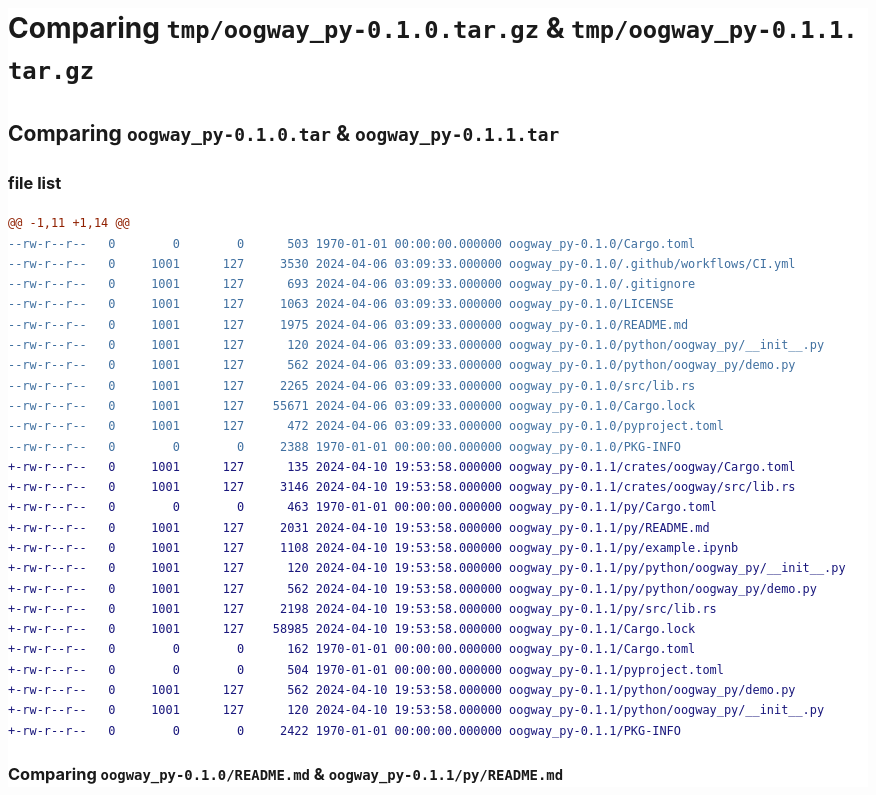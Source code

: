 # Comparing `tmp/oogway_py-0.1.0.tar.gz` & `tmp/oogway_py-0.1.1.tar.gz`

## Comparing `oogway_py-0.1.0.tar` & `oogway_py-0.1.1.tar`

### file list

```diff
@@ -1,11 +1,14 @@
--rw-r--r--   0        0        0      503 1970-01-01 00:00:00.000000 oogway_py-0.1.0/Cargo.toml
--rw-r--r--   0     1001      127     3530 2024-04-06 03:09:33.000000 oogway_py-0.1.0/.github/workflows/CI.yml
--rw-r--r--   0     1001      127      693 2024-04-06 03:09:33.000000 oogway_py-0.1.0/.gitignore
--rw-r--r--   0     1001      127     1063 2024-04-06 03:09:33.000000 oogway_py-0.1.0/LICENSE
--rw-r--r--   0     1001      127     1975 2024-04-06 03:09:33.000000 oogway_py-0.1.0/README.md
--rw-r--r--   0     1001      127      120 2024-04-06 03:09:33.000000 oogway_py-0.1.0/python/oogway_py/__init__.py
--rw-r--r--   0     1001      127      562 2024-04-06 03:09:33.000000 oogway_py-0.1.0/python/oogway_py/demo.py
--rw-r--r--   0     1001      127     2265 2024-04-06 03:09:33.000000 oogway_py-0.1.0/src/lib.rs
--rw-r--r--   0     1001      127    55671 2024-04-06 03:09:33.000000 oogway_py-0.1.0/Cargo.lock
--rw-r--r--   0     1001      127      472 2024-04-06 03:09:33.000000 oogway_py-0.1.0/pyproject.toml
--rw-r--r--   0        0        0     2388 1970-01-01 00:00:00.000000 oogway_py-0.1.0/PKG-INFO
+-rw-r--r--   0     1001      127      135 2024-04-10 19:53:58.000000 oogway_py-0.1.1/crates/oogway/Cargo.toml
+-rw-r--r--   0     1001      127     3146 2024-04-10 19:53:58.000000 oogway_py-0.1.1/crates/oogway/src/lib.rs
+-rw-r--r--   0        0        0      463 1970-01-01 00:00:00.000000 oogway_py-0.1.1/py/Cargo.toml
+-rw-r--r--   0     1001      127     2031 2024-04-10 19:53:58.000000 oogway_py-0.1.1/py/README.md
+-rw-r--r--   0     1001      127     1108 2024-04-10 19:53:58.000000 oogway_py-0.1.1/py/example.ipynb
+-rw-r--r--   0     1001      127      120 2024-04-10 19:53:58.000000 oogway_py-0.1.1/py/python/oogway_py/__init__.py
+-rw-r--r--   0     1001      127      562 2024-04-10 19:53:58.000000 oogway_py-0.1.1/py/python/oogway_py/demo.py
+-rw-r--r--   0     1001      127     2198 2024-04-10 19:53:58.000000 oogway_py-0.1.1/py/src/lib.rs
+-rw-r--r--   0     1001      127    58985 2024-04-10 19:53:58.000000 oogway_py-0.1.1/Cargo.lock
+-rw-r--r--   0        0        0      162 1970-01-01 00:00:00.000000 oogway_py-0.1.1/Cargo.toml
+-rw-r--r--   0        0        0      504 1970-01-01 00:00:00.000000 oogway_py-0.1.1/pyproject.toml
+-rw-r--r--   0     1001      127      562 2024-04-10 19:53:58.000000 oogway_py-0.1.1/python/oogway_py/demo.py
+-rw-r--r--   0     1001      127      120 2024-04-10 19:53:58.000000 oogway_py-0.1.1/python/oogway_py/__init__.py
+-rw-r--r--   0        0        0     2422 1970-01-01 00:00:00.000000 oogway_py-0.1.1/PKG-INFO
```

### Comparing `oogway_py-0.1.0/README.md` & `oogway_py-0.1.1/py/README.md`
